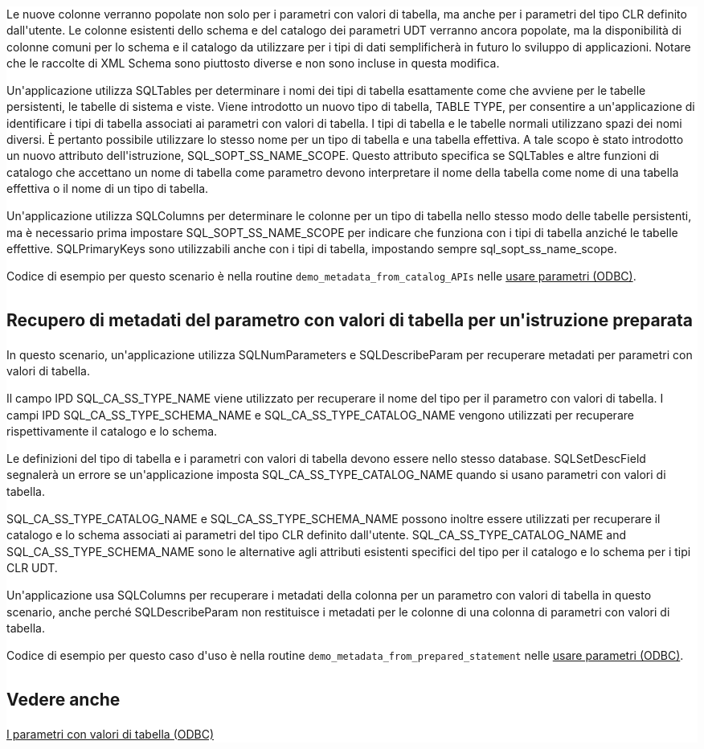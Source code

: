  Le nuove colonne verranno popolate non solo per i parametri con valori di tabella, ma anche per i parametri del tipo CLR definito dall'utente. Le colonne esistenti dello schema e del catalogo dei parametri UDT verranno ancora popolate, ma la disponibilità di colonne comuni per lo schema e il catalogo da utilizzare per i tipi di dati semplificherà in futuro lo sviluppo di applicazioni. Notare che le raccolte di XML Schema sono piuttosto diverse e non sono incluse in questa modifica.  
  
 Un'applicazione utilizza SQLTables per determinare i nomi dei tipi di tabella esattamente come che avviene per le tabelle persistenti, le tabelle di sistema e viste. Viene introdotto un nuovo tipo di tabella, TABLE TYPE, per consentire a un'applicazione di identificare i tipi di tabella associati ai parametri con valori di tabella. I tipi di tabella e le tabelle normali utilizzano spazi dei nomi diversi. È pertanto possibile utilizzare lo stesso nome per un tipo di tabella e una tabella effettiva. A tale scopo è stato introdotto un nuovo attributo dell'istruzione, SQL_SOPT_SS_NAME_SCOPE. Questo attributo specifica se SQLTables e altre funzioni di catalogo che accettano un nome di tabella come parametro devono interpretare il nome della tabella come nome di una tabella effettiva o il nome di un tipo di tabella.  
  
 Un'applicazione utilizza SQLColumns per determinare le colonne per un tipo di tabella nello stesso modo delle tabelle persistenti, ma è necessario prima impostare SQL_SOPT_SS_NAME_SCOPE per indicare che funziona con i tipi di tabella anziché le tabelle effettive. SQLPrimaryKeys sono utilizzabili anche con i tipi di tabella, impostando sempre sql_sopt_ss_name_scope.  
  
 Codice di esempio per questo scenario è nella routine `demo_metadata_from_catalog_APIs` nelle [usare parametri &#40;ODBC&#41;](../native-client-odbc-how-to/use-table-valued-parameters-odbc.md).  
  
## <a name="retrieving-table-valued-parameter-metadata-for-a-prepared-statement"></a>Recupero di metadati del parametro con valori di tabella per un'istruzione preparata  
 In questo scenario, un'applicazione utilizza SQLNumParameters e SQLDescribeParam per recuperare metadati per parametri con valori di tabella.  
  
 Il campo IPD SQL_CA_SS_TYPE_NAME viene utilizzato per recuperare il nome del tipo per il parametro con valori di tabella. I campi IPD SQL_CA_SS_TYPE_SCHEMA_NAME e SQL_CA_SS_TYPE_CATALOG_NAME vengono utilizzati per recuperare rispettivamente il catalogo e lo schema.  
  
 Le definizioni del tipo di tabella e i parametri con valori di tabella devono essere nello stesso database. SQLSetDescField segnalerà un errore se un'applicazione imposta SQL_CA_SS_TYPE_CATALOG_NAME quando si usano parametri con valori di tabella.  
  
 SQL_CA_SS_TYPE_CATALOG_NAME e SQL_CA_SS_TYPE_SCHEMA_NAME possono inoltre essere utilizzati per recuperare il catalogo e lo schema associati ai parametri del tipo CLR definito dall'utente. SQL_CA_SS_TYPE_CATALOG_NAME and SQL_CA_SS_TYPE_SCHEMA_NAME sono le alternative agli attributi esistenti specifici del tipo per il catalogo e lo schema per i tipi CLR UDT.  
  
 Un'applicazione usa SQLColumns per recuperare i metadati della colonna per un parametro con valori di tabella in questo scenario, anche perché SQLDescribeParam non restituisce i metadati per le colonne di una colonna di parametri con valori di tabella.  
  
 Codice di esempio per questo caso d'uso è nella routine `demo_metadata_from_prepared_statement` nelle [usare parametri &#40;ODBC&#41;](../native-client-odbc-how-to/use-table-valued-parameters-odbc.md).  
  
## <a name="see-also"></a>Vedere anche  
 [I parametri con valori di tabella &#40;ODBC&#41;](table-valued-parameters-odbc.md)  
  
  

